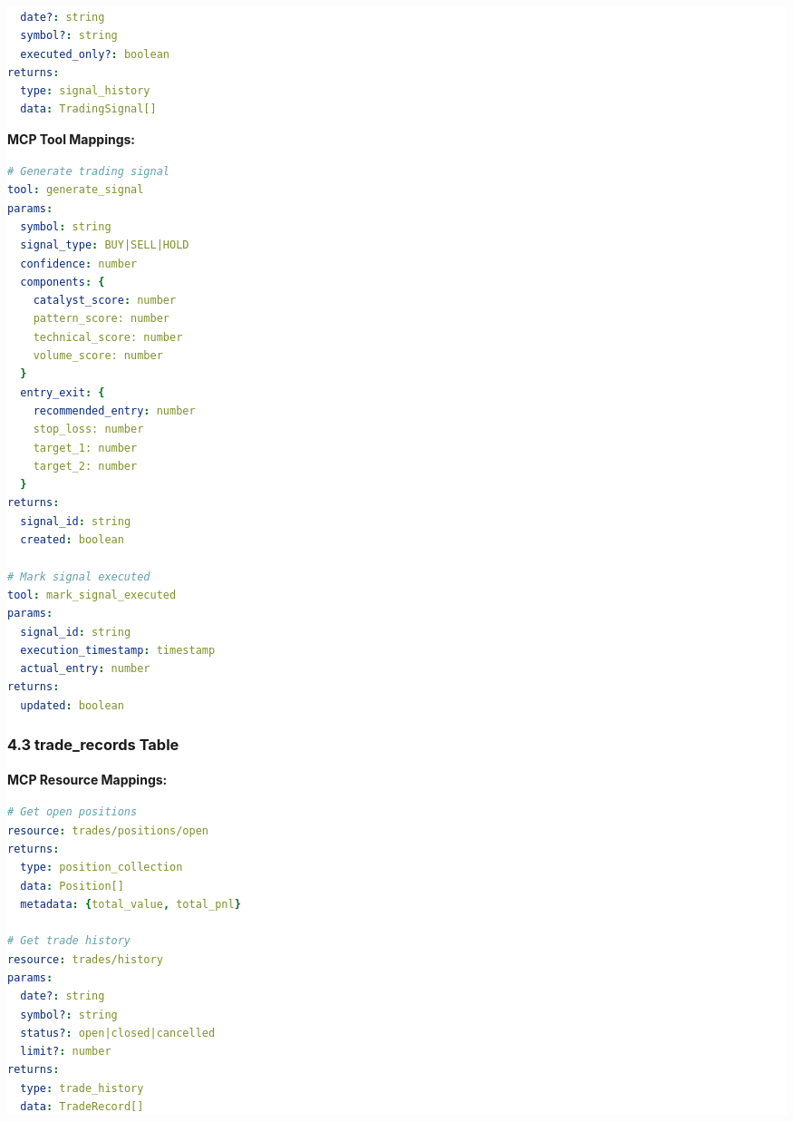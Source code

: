 ```yaml
  date?: string
  symbol?: string
  executed_only?: boolean
returns:
  type: signal_history
  data: TradingSignal[]
```

**MCP Tool Mappings:**
```yaml
# Generate trading signal
tool: generate_signal
params:
  symbol: string
  signal_type: BUY|SELL|HOLD
  confidence: number
  components: {
    catalyst_score: number
    pattern_score: number
    technical_score: number
    volume_score: number
  }
  entry_exit: {
    recommended_entry: number
    stop_loss: number
    target_1: number
    target_2: number
  }
returns:
  signal_id: string
  created: boolean

# Mark signal executed
tool: mark_signal_executed
params:
  signal_id: string
  execution_timestamp: timestamp
  actual_entry: number
returns:
  updated: boolean
```

### 4.3 trade_records Table

**MCP Resource Mappings:**
```yaml
# Get open positions
resource: trades/positions/open
returns:
  type: position_collection
  data: Position[]
  metadata: {total_value, total_pnl}

# Get trade history
resource: trades/history
params:
  date?: string
  symbol?: string
  status?: open|closed|cancelled
  limit?: number
returns:
  type: trade_history
  data: TradeRecord[]

```